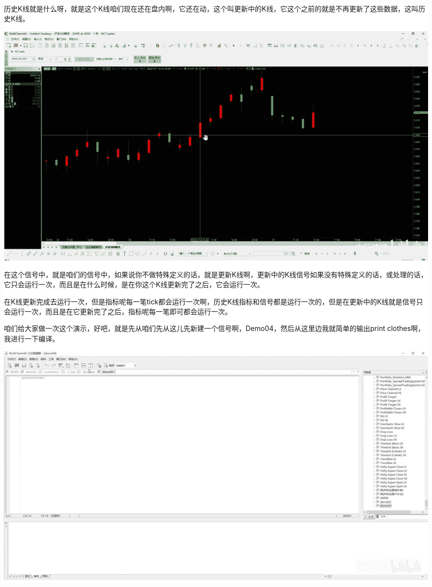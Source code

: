 历史K线就是什么呀，就是这个K线咱们现在还在盘内啊，它还在动，这个叫更新中的K线，它这个之前的就是不再更新了这些数据，这叫历史K线。



![](img/cf0c9c057a39e1fe250db0720e481a11_3.png)

在这个信号中，就是咱们的信号中，如果说你不做特殊定义的话，就是更新K线啊，更新中的K线信号如果没有特殊定义的话，或处理的话，它只会运行一次，而且是在什么时候，是在你这个K线更新完了之后，它会运行一次。

在K线更新完成去运行一次，但是指标呢每一笔tick都会运行一次啊，历史K线指标和信号都是运行一次的，但是在更新中的K线就是信号只会运行一次，而且是在它更新完了之后，指标呢每一笔即可都会运行一次。

咱们给大家做一次这个演示，好吧，就是先从咱们先从这儿先新建一个信号啊，Demo04，然后从这里边我就简单的输出print clothes啊，我进行一下编译。



![](img/cf0c9c057a39e1fe250db0720e481a11_5.png)
